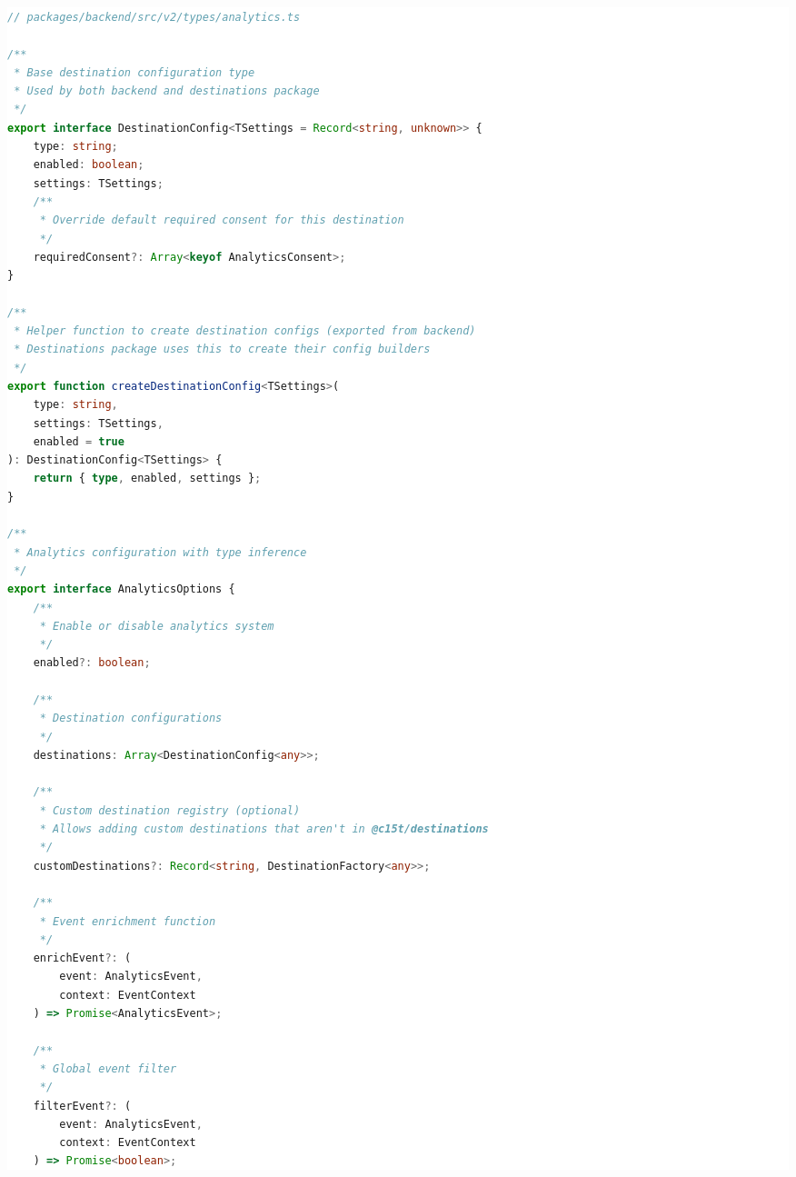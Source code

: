 ```typescript
// packages/backend/src/v2/types/analytics.ts

/**
 * Base destination configuration type
 * Used by both backend and destinations package
 */
export interface DestinationConfig<TSettings = Record<string, unknown>> {
	type: string;
	enabled: boolean;
	settings: TSettings;
	/**
	 * Override default required consent for this destination
	 */
	requiredConsent?: Array<keyof AnalyticsConsent>;
}

/**
 * Helper function to create destination configs (exported from backend)
 * Destinations package uses this to create their config builders
 */
export function createDestinationConfig<TSettings>(
	type: string,
	settings: TSettings,
	enabled = true
): DestinationConfig<TSettings> {
	return { type, enabled, settings };
}

/**
 * Analytics configuration with type inference
 */
export interface AnalyticsOptions {
	/**
	 * Enable or disable analytics system
	 */
	enabled?: boolean;
	
	/**
	 * Destination configurations
	 */
	destinations: Array<DestinationConfig<any>>;
	
	/**
	 * Custom destination registry (optional)
	 * Allows adding custom destinations that aren't in @c15t/destinations
	 */
	customDestinations?: Record<string, DestinationFactory<any>>;
	
	/**
	 * Event enrichment function
	 */
	enrichEvent?: (
		event: AnalyticsEvent,
		context: EventContext
	) => Promise<AnalyticsEvent>;
	
	/**
	 * Global event filter
	 */
	filterEvent?: (
		event: AnalyticsEvent,
		context: EventContext
	) => Promise<boolean>;
```